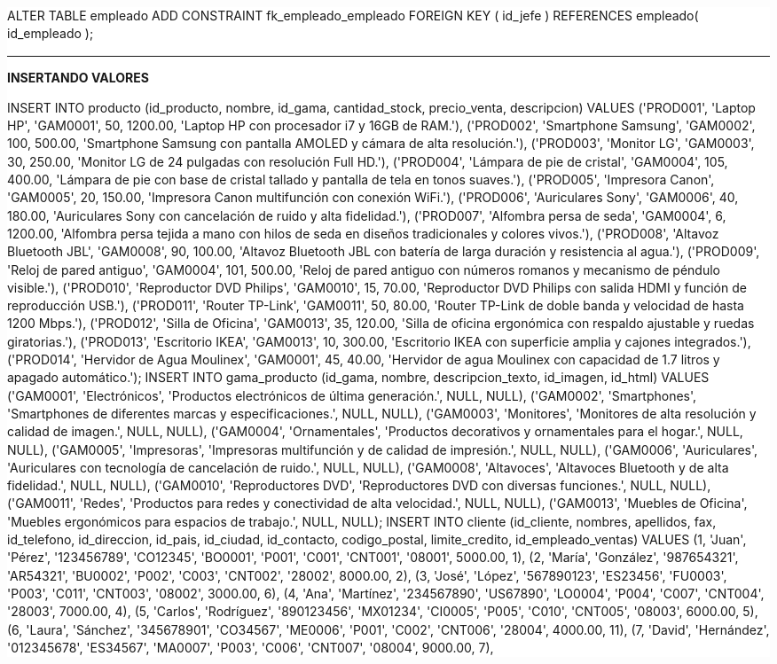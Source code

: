 ALTER TABLE empleado ADD CONSTRAINT fk_empleado_empleado FOREIGN KEY ( id_jefe ) REFERENCES empleado( id_empleado );

___________

**INSERTANDO VALORES**

INSERT INTO producto (id_producto, nombre, id_gama, cantidad_stock, precio_venta, descripcion)
VALUES
('PROD001', 'Laptop HP', 'GAM0001', 50, 1200.00, 'Laptop HP con procesador i7 y 16GB de RAM.'),
('PROD002', 'Smartphone Samsung', 'GAM0002', 100, 500.00, 'Smartphone Samsung con pantalla AMOLED y cámara de alta resolución.'),
('PROD003', 'Monitor LG', 'GAM0003', 30, 250.00, 'Monitor LG de 24 pulgadas con resolución Full HD.'),
('PROD004', 'Lámpara de pie de cristal', 'GAM0004', 105, 400.00, 'Lámpara de pie con base de cristal tallado y pantalla de tela en tonos suaves.'),
('PROD005', 'Impresora Canon', 'GAM0005', 20, 150.00, 'Impresora Canon multifunción con conexión WiFi.'),
('PROD006', 'Auriculares Sony', 'GAM0006', 40, 180.00, 'Auriculares Sony con cancelación de ruido y alta fidelidad.'),
('PROD007', 'Alfombra persa de seda', 'GAM0004', 6, 1200.00, 'Alfombra persa tejida a mano con hilos de seda en diseños tradicionales y colores vivos.'),
('PROD008', 'Altavoz Bluetooth JBL', 'GAM0008', 90, 100.00, 'Altavoz Bluetooth JBL con batería de larga duración y resistencia al agua.'),
('PROD009', 'Reloj de pared antiguo', 'GAM0004', 101, 500.00, 'Reloj de pared antiguo con números romanos y mecanismo de péndulo visible.'),
('PROD010', 'Reproductor DVD Philips', 'GAM0010', 15, 70.00, 'Reproductor DVD Philips con salida HDMI y función de reproducción USB.'),
('PROD011', 'Router TP-Link', 'GAM0011', 50, 80.00, 'Router TP-Link de doble banda y velocidad de hasta 1200 Mbps.'),
('PROD012', 'Silla de Oficina', 'GAM0013', 35, 120.00, 'Silla de oficina ergonómica con respaldo ajustable y ruedas giratorias.'),
('PROD013', 'Escritorio IKEA', 'GAM0013', 10, 300.00, 'Escritorio IKEA con superficie amplia y cajones integrados.'),
('PROD014', 'Hervidor de Agua Moulinex', 'GAM0001', 45, 40.00, 'Hervidor de agua Moulinex con capacidad de 1.7 litros y apagado automático.');
INSERT INTO gama_producto (id_gama, nombre, descripcion_texto, id_imagen, id_html)
VALUES
('GAM0001', 'Electrónicos', 'Productos electrónicos de última generación.', NULL, NULL),
('GAM0002', 'Smartphones', 'Smartphones de diferentes marcas y especificaciones.', NULL, NULL),
('GAM0003', 'Monitores', 'Monitores de alta resolución y calidad de imagen.', NULL, NULL),
('GAM0004', 'Ornamentales', 'Productos decorativos y ornamentales para el hogar.', NULL, NULL),
('GAM0005', 'Impresoras', 'Impresoras multifunción y de calidad de impresión.', NULL, NULL),
('GAM0006', 'Auriculares', 'Auriculares con tecnología de cancelación de ruido.', NULL, NULL),
('GAM0008', 'Altavoces', 'Altavoces Bluetooth y de alta fidelidad.', NULL, NULL),
('GAM0010', 'Reproductores DVD', 'Reproductores DVD con diversas funciones.', NULL, NULL),
('GAM0011', 'Redes', 'Productos para redes y conectividad de alta velocidad.', NULL, NULL),
('GAM0013', 'Muebles de Oficina', 'Muebles ergonómicos para espacios de trabajo.', NULL, NULL);
INSERT INTO cliente (id_cliente, nombres, apellidos, fax, id_telefono, id_direccion, id_pais, id_ciudad, id_contacto, codigo_postal, limite_credito, id_empleado_ventas)
VALUES
(1, 'Juan', 'Pérez', '123456789', 'CO12345', 'BO0001', 'P001', 'C001', 'CNT001', '08001', 5000.00, 1),
(2, 'María', 'González', '987654321', 'AR54321', 'BU0002', 'P002', 'C003', 'CNT002', '28002', 8000.00, 2),
(3, 'José', 'López', '567890123', 'ES23456', 'FU0003', 'P003', 'C011', 'CNT003', '08002', 3000.00, 6),
(4, 'Ana', 'Martínez', '234567890', 'US67890', 'LO0004', 'P004', 'C007', 'CNT004', '28003', 7000.00, 4),
(5, 'Carlos', 'Rodríguez', '890123456', 'MX01234', 'CI0005', 'P005', 'C010', 'CNT005', '08003', 6000.00, 5),
(6, 'Laura', 'Sánchez', '345678901', 'CO34567', 'ME0006', 'P001', 'C002', 'CNT006', '28004', 4000.00, 11),
(7, 'David', 'Hernández', '012345678', 'ES34567', 'MA0007', 'P003', 'C006', 'CNT007', '08004', 9000.00, 7),